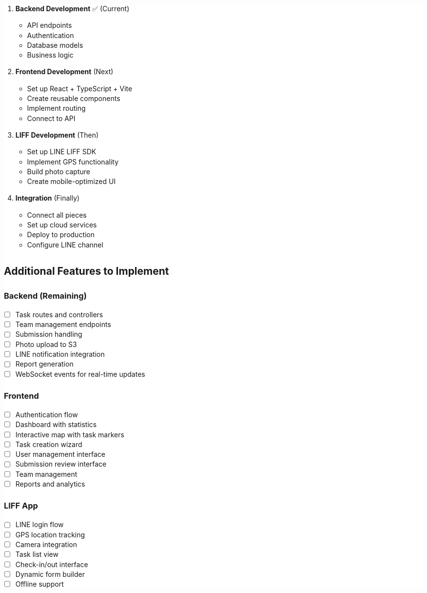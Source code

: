 1. **Backend Development** ✅ (Current)
   - API endpoints
   - Authentication
   - Database models
   - Business logic

2. **Frontend Development** (Next)
   - Set up React + TypeScript + Vite
   - Create reusable components
   - Implement routing
   - Connect to API

3. **LIFF Development** (Then)
   - Set up LINE LIFF SDK
   - Implement GPS functionality
   - Build photo capture
   - Create mobile-optimized UI

4. **Integration** (Finally)
   - Connect all pieces
   - Set up cloud services
   - Deploy to production
   - Configure LINE channel

## Additional Features to Implement

### Backend (Remaining)
- [ ] Task routes and controllers
- [ ] Team management endpoints
- [ ] Submission handling
- [ ] Photo upload to S3
- [ ] LINE notification integration
- [ ] Report generation
- [ ] WebSocket events for real-time updates

### Frontend
- [ ] Authentication flow
- [ ] Dashboard with statistics
- [ ] Interactive map with task markers
- [ ] Task creation wizard
- [ ] User management interface
- [ ] Submission review interface
- [ ] Team management
- [ ] Reports and analytics

### LIFF App
- [ ] LINE login flow
- [ ] GPS location tracking
- [ ] Camera integration
- [ ] Task list view
- [ ] Check-in/out interface
- [ ] Dynamic form builder
- [ ] Offline support
